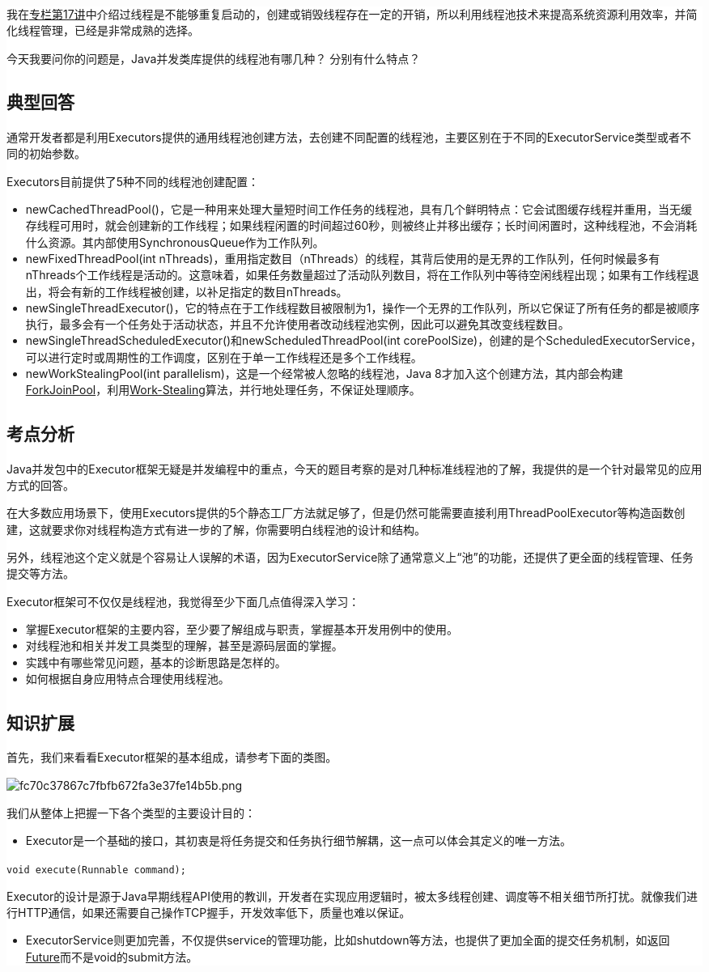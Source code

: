 我在[专栏第17讲][17]中介绍过线程是不能够重复启动的，创建或销毁线程存在一定的开销，所以利用线程池技术来提高系统资源利用效率，并简化线程管理，已经是非常成熟的选择。

今天我要问你的问题是，Java并发类库提供的线程池有哪几种？ 分别有什么特点？

## 典型回答

通常开发者都是利用Executors提供的通用线程池创建方法，去创建不同配置的线程池，主要区别在于不同的ExecutorService类型或者不同的初始参数。

Executors目前提供了5种不同的线程池创建配置：

 *  newCachedThreadPool()，它是一种用来处理大量短时间工作任务的线程池，具有几个鲜明特点：它会试图缓存线程并重用，当无缓存线程可用时，就会创建新的工作线程；如果线程闲置的时间超过60秒，则被终止并移出缓存；长时间闲置时，这种线程池，不会消耗什么资源。其内部使用SynchronousQueue作为工作队列。
 *  newFixedThreadPool(int nThreads)，重用指定数目（nThreads）的线程，其背后使用的是无界的工作队列，任何时候最多有nThreads个工作线程是活动的。这意味着，如果任务数量超过了活动队列数目，将在工作队列中等待空闲线程出现；如果有工作线程退出，将会有新的工作线程被创建，以补足指定的数目nThreads。
 *  newSingleThreadExecutor()，它的特点在于工作线程数目被限制为1，操作一个无界的工作队列，所以它保证了所有任务的都是被顺序执行，最多会有一个任务处于活动状态，并且不允许使用者改动线程池实例，因此可以避免其改变线程数目。
 *  newSingleThreadScheduledExecutor()和newScheduledThreadPool(int corePoolSize)，创建的是个ScheduledExecutorService，可以进行定时或周期性的工作调度，区别在于单一工作线程还是多个工作线程。
 *  newWorkStealingPool(int parallelism)，这是一个经常被人忽略的线程池，Java 8才加入这个创建方法，其内部会构建[ForkJoinPool][]，利用[Work-Stealing][]算法，并行地处理任务，不保证处理顺序。

## 考点分析

Java并发包中的Executor框架无疑是并发编程中的重点，今天的题目考察的是对几种标准线程池的了解，我提供的是一个针对最常见的应用方式的回答。

在大多数应用场景下，使用Executors提供的5个静态工厂方法就足够了，但是仍然可能需要直接利用ThreadPoolExecutor等构造函数创建，这就要求你对线程构造方式有进一步的了解，你需要明白线程池的设计和结构。

另外，线程池这个定义就是个容易让人误解的术语，因为ExecutorService除了通常意义上“池”的功能，还提供了更全面的线程管理、任务提交等方法。

Executor框架可不仅仅是线程池，我觉得至少下面几点值得深入学习：

 *  掌握Executor框架的主要内容，至少要了解组成与职责，掌握基本开发用例中的使用。
 *  对线程池和相关并发工具类型的理解，甚至是源码层面的掌握。
 *  实践中有哪些常见问题，基本的诊断思路是怎样的。
 *  如何根据自身应用特点合理使用线程池。

## 知识扩展

首先，我们来看看Executor框架的基本组成，请参考下面的类图。

![fc70c37867c7fbfb672fa3e37fe14b5b.png][]

我们从整体上把握一下各个类型的主要设计目的：

 *  Executor是一个基础的接口，其初衷是将任务提交和任务执行细节解耦，这一点可以体会其定义的唯一方法。

``````````
void execute(Runnable command);
``````````

Executor的设计是源于Java早期线程API使用的教训，开发者在实现应用逻辑时，被太多线程创建、调度等不相关细节所打扰。就像我们进行HTTP通信，如果还需要自己操作TCP握手，开发效率低下，质量也难以保证。

 *  ExecutorService则更加完善，不仅提供service的管理功能，比如shutdown等方法，也提供了更加全面的提交任务机制，如返回[Future][]而不是void的submit方法。


[17]: http://time.geekbang.org/column/article/9103
[ForkJoinPool]: https://docs.oracle.com/javase/9/docs/api/java/util/concurrent/ForkJoinPool.html
[Work-Stealing]: https://en.wikipedia.org/wiki/Work_stealing
[fc70c37867c7fbfb672fa3e37fe14b5b.png]: https://static001.geekbang.org/resource/image/fc/5b/fc70c37867c7fbfb672fa3e37fe14b5b.png
[Future]: https://docs.oracle.com/javase/9/docs/api/java/util/concurrent/Future.html
[Callable]: https://docs.oracle.com/javase/9/docs/api/java/util/concurrent/Callable.html
[ThreadPoolExecutor]: https://docs.oracle.com/javase/9/docs/api/java/util/concurrent/ThreadPoolExecutor.html
[ScheduledThreadPoolExecutor]: https://docs.oracle.com/javase/9/docs/api/java/util/concurrent/ScheduledThreadPoolExecutor.html
[Link 1]: https://www.journaldev.com/2340/java-scheduler-scheduledexecutorservice-scheduledthreadpoolexecutor-example
[18b64aee22c67f488171a73133e4d465.png]: https://static001.geekbang.org/resource/image/18/65/18b64aee22c67f488171a73133e4d465.png
[AQS]: https://docs.oracle.com/javase/9/docs/api/java/util/concurrent/locks/AbstractQueuedSynchronizer.html
[ThreadPoolExecutor.AbortPolicy]: https://docs.oracle.com/javase/9/docs/api/java/util/concurrent/ThreadPoolExecutor.AbortPolicy.html
[c50ce5f2ff4ae723c6267185699ccda1.png]: https://static001.geekbang.org/resource/image/c5/a1/c50ce5f2ff4ae723c6267185699ccda1.png
[18]: http://time.geekbang.org/column/article/9266
[ephemeral]: http://danielmendel.github.io/blog/2013/04/07/benchmarkers-beware-the-ephemeral-port-limit/
[Reactive Stream]: http://www.reactive-streams.org/